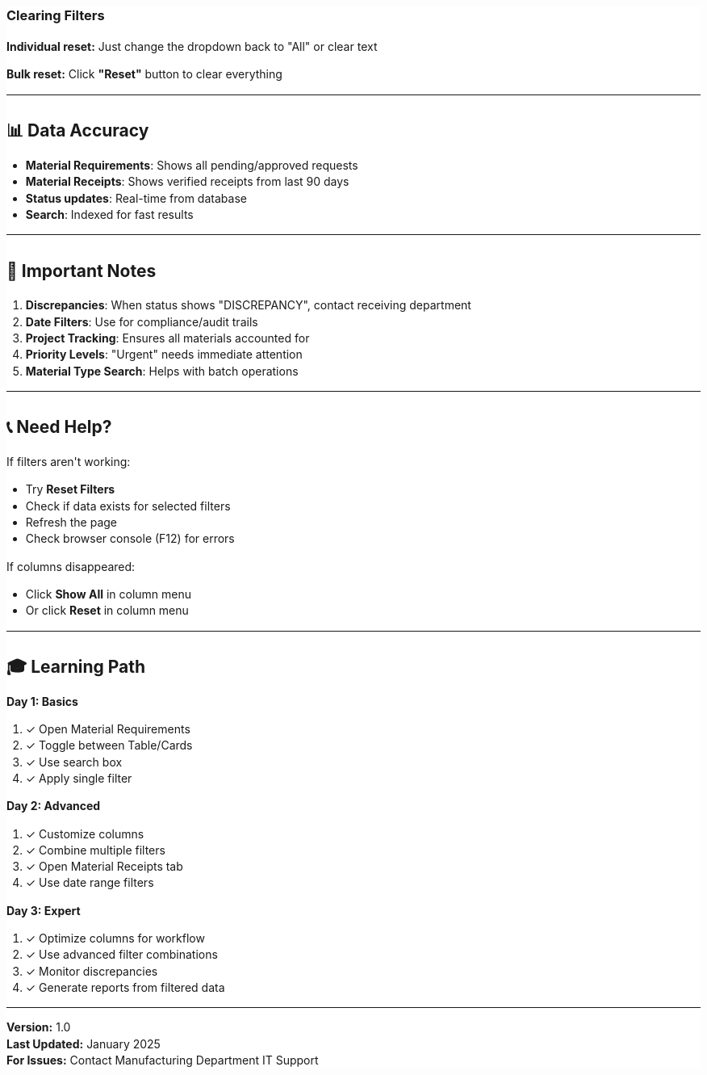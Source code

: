 ### Clearing Filters

**Individual reset:** Just change the dropdown back to "All" or clear text

**Bulk reset:** Click **"Reset"** button to clear everything

---

## 📊 Data Accuracy

- **Material Requirements**: Shows all pending/approved requests
- **Material Receipts**: Shows verified receipts from last 90 days
- **Status updates**: Real-time from database
- **Search**: Indexed for fast results

---

## 🚨 Important Notes

1. **Discrepancies**: When status shows "DISCREPANCY", contact receiving department
2. **Date Filters**: Use for compliance/audit trails
3. **Project Tracking**: Ensures all materials accounted for
4. **Priority Levels**: "Urgent" needs immediate attention
5. **Material Type Search**: Helps with batch operations

---

## 📞 Need Help?

If filters aren't working:
- Try **Reset Filters**
- Check if data exists for selected filters
- Refresh the page
- Check browser console (F12) for errors

If columns disappeared:
- Click **Show All** in column menu
- Or click **Reset** in column menu

---

## 🎓 Learning Path

**Day 1: Basics**
1. ✓ Open Material Requirements
2. ✓ Toggle between Table/Cards
3. ✓ Use search box
4. ✓ Apply single filter

**Day 2: Advanced**
1. ✓ Customize columns
2. ✓ Combine multiple filters
3. ✓ Open Material Receipts tab
4. ✓ Use date range filters

**Day 3: Expert**
1. ✓ Optimize columns for workflow
2. ✓ Use advanced filter combinations
3. ✓ Monitor discrepancies
4. ✓ Generate reports from filtered data

---

**Version:** 1.0  
**Last Updated:** January 2025  
**For Issues:** Contact Manufacturing Department IT Support